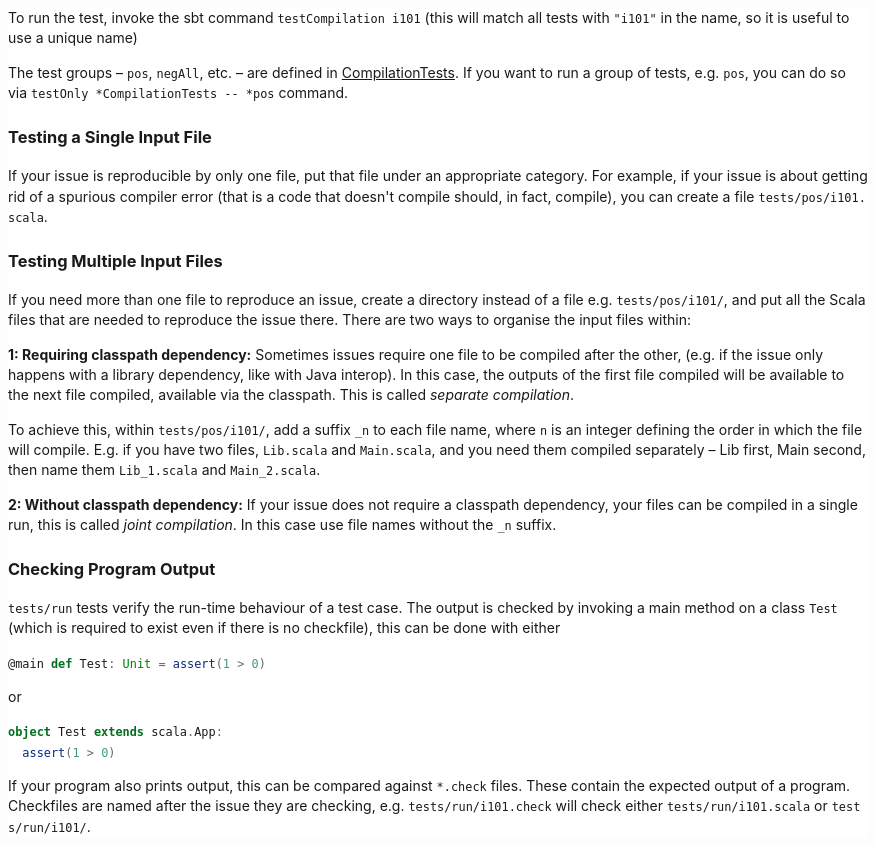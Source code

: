 To run the test, invoke the sbt command `testCompilation i101` (this will match all tests with `"i101"` in
the name, so it is useful to use a unique name)

The test groups – `pos`, `negAll`, etc. – are defined in [CompilationTests]. If you want to run a group
of tests, e.g. `pos`, you can do so via `testOnly *CompilationTests -- *pos` command.

### Testing a Single Input File

If your issue is reproducible by only one file, put that file under an appropriate category.
For example, if your issue is about getting rid of a spurious compiler error (that is a code that doesn't compile should, in fact, compile), you can create a file `tests/pos/i101.scala`.

### Testing Multiple Input Files

If you need more than one file to reproduce an issue, create a directory instead of a file
e.g. `tests/pos/i101/`, and put all the Scala files that are needed to reproduce the issue there.
There are two ways to organise the input files within:

**1: Requiring classpath dependency:** Sometimes issues require one file to be compiled after the other,
(e.g. if the issue only happens with a library dependency, like with Java interop). In this case,
the outputs of the first file compiled will be available to the next file compiled, available via the classpath.
This is called *separate compilation*.

To achieve this, within `tests/pos/i101/`, add a suffix `_n` to each file name, where `n` is an integer defining the
order in which the file will compile. E.g. if you have two files, `Lib.scala` and `Main.scala`, and you need them
compiled separately – Lib first, Main second, then name them `Lib_1.scala` and `Main_2.scala`.

**2: Without classpath dependency:** If your issue does not require a classpath dependency, your files can be compiled
in a single run, this is called *joint compilation*. In this case use file names without the `_n` suffix.

### Checking Program Output

`tests/run` tests verify the run-time behaviour of a test case. The output is checked by invoking a main method
on a class `Test` (which is required to exist even if there is no checkfile), this can be done with either
```scala
@main def Test: Unit = assert(1 > 0)
```
or
```scala
object Test extends scala.App:
  assert(1 > 0)
```

If your program also prints output, this can be compared against `*.check` files.
These contain the expected output of a program. Checkfiles are named after the issue they are checking,
e.g. `tests/run/i101.check` will check either `tests/run/i101.scala` or `tests/run/i101/`.


[CompilationTests]: https://github.com/lampepfl/dotty/blob/master/compiler/test/dotty/tools/dotc/CompilationTests.scala
[compiler/test]: https://github.com/lampepfl/dotty/blob/master/compiler/test/
[compiler/test/dotc]: https://github.com/lampepfl/dotty/tree/master/compiler/test/dotc
[SemanticdbTests]: https://github.com/lampepfl/dotty/blob/master/compiler/test/dotty/tools/dotc/semanticdb/SemanticdbTests.scala